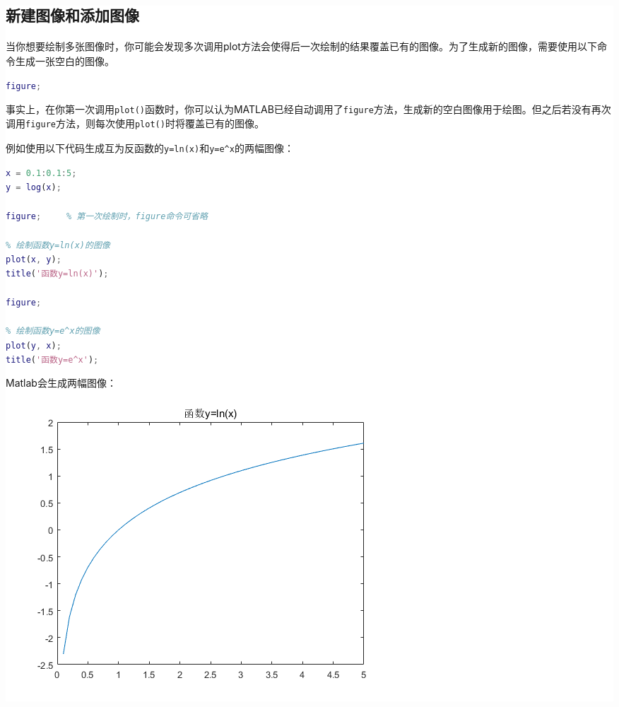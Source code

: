 ## 新建图像和添加图像

当你想要绘制多张图像时，你可能会发现多次调用plot方法会使得后一次绘制的结果覆盖已有的图像。为了生成新的图像，需要使用以下命令生成一张空白的图像。

``` matlab
figure;
```

事实上，在你第一次调用`plot()`函数时，你可以认为MATLAB已经自动调用了`figure`方法，生成新的空白图像用于绘图。但之后若没有再次调用`figure`方法，则每次使用`plot()`时将覆盖已有的图像。

例如使用以下代码生成互为反函数的`y=ln(x)`和`y=e^x`的两幅图像：

``` matlab
x = 0.1:0.1:5;
y = log(x);

figure; 	% 第一次绘制时，figure命令可省略

% 绘制函数y=ln(x)的图像
plot(x, y);
title('函数y=ln(x)');

figure;

% 绘制函数y=e^x的图像
plot(y, x);
title('函数y=e^x');
```

Matlab会生成两幅图像：

![](https://raw.githubusercontent.com/ghh3809/ghh3809.github.io/master/_posts/_pic/20180410_plot5.png)
